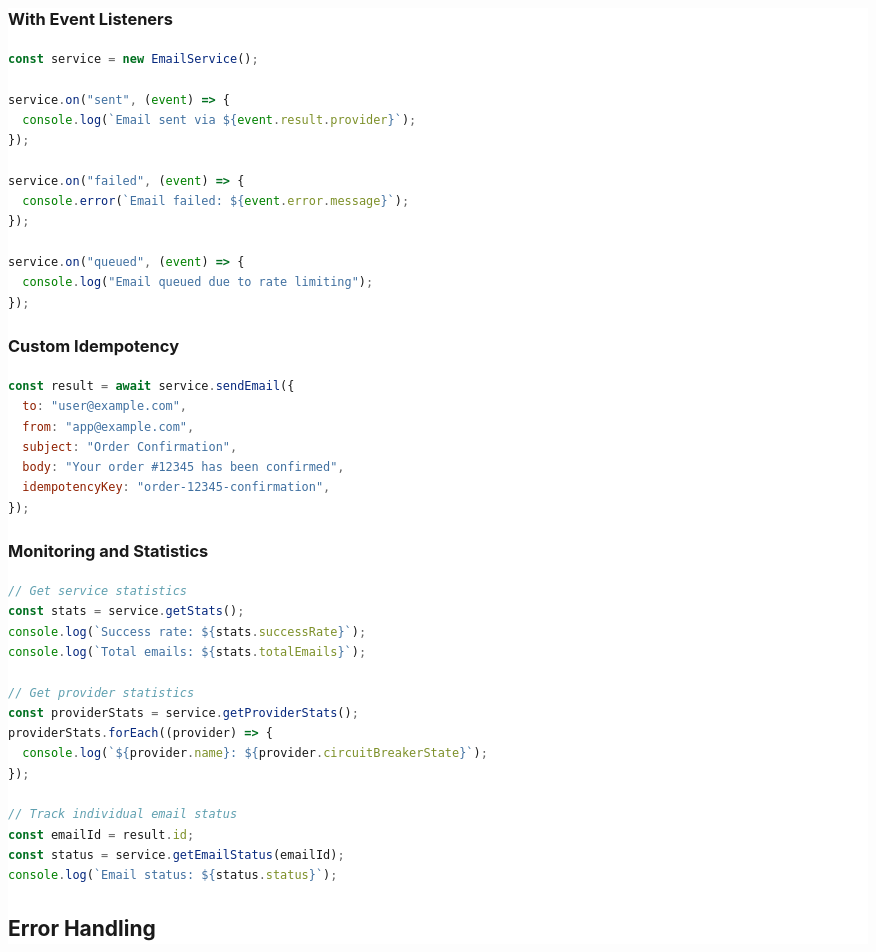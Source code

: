 ### With Event Listeners

```javascript
const service = new EmailService();

service.on("sent", (event) => {
  console.log(`Email sent via ${event.result.provider}`);
});

service.on("failed", (event) => {
  console.error(`Email failed: ${event.error.message}`);
});

service.on("queued", (event) => {
  console.log("Email queued due to rate limiting");
});
```

### Custom Idempotency

```javascript
const result = await service.sendEmail({
  to: "user@example.com",
  from: "app@example.com",
  subject: "Order Confirmation",
  body: "Your order #12345 has been confirmed",
  idempotencyKey: "order-12345-confirmation",
});
```

### Monitoring and Statistics

```javascript
// Get service statistics
const stats = service.getStats();
console.log(`Success rate: ${stats.successRate}`);
console.log(`Total emails: ${stats.totalEmails}`);

// Get provider statistics
const providerStats = service.getProviderStats();
providerStats.forEach((provider) => {
  console.log(`${provider.name}: ${provider.circuitBreakerState}`);
});

// Track individual email status
const emailId = result.id;
const status = service.getEmailStatus(emailId);
console.log(`Email status: ${status.status}`);
```

## Error Handling
